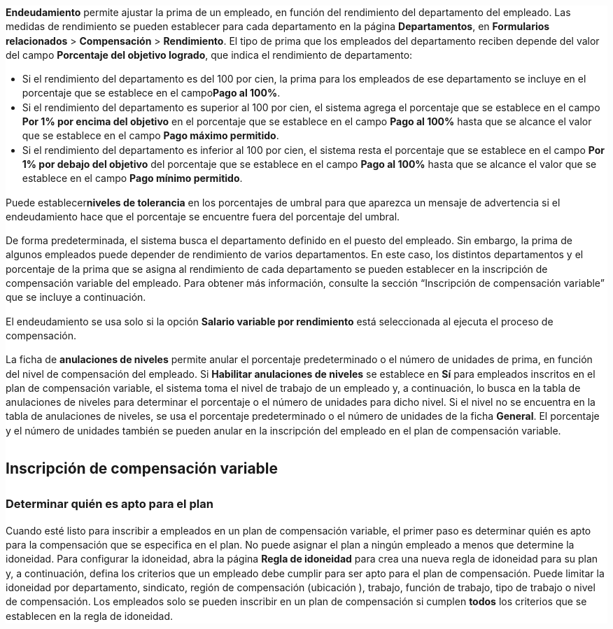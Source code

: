 **Endeudamiento** permite ajustar la prima de un empleado, en función del rendimiento del departamento del empleado. Las medidas de rendimiento se pueden establecer para cada departamento en la página **Departamentos**, en **Formularios relacionados** &gt; **Compensación** &gt; **Rendimiento**. El tipo de prima que los empleados del departamento reciben depende del valor del campo **Porcentaje del objetivo logrado**, que indica el rendimiento de departamento:

-   Si el rendimiento del departamento es del 100 por cien, la prima para los empleados de ese departamento se incluye en el porcentaje que se establece en el campo**Pago al 100%**.
-   Si el rendimiento del departamento es superior al 100 por cien, el sistema agrega el porcentaje que se establece en el campo **Por 1% por encima del objetivo** en el porcentaje que se establece en el campo **Pago al 100%** hasta que se alcance el valor que se establece en el campo **Pago máximo permitido**.
-   Si el rendimiento del departamento es inferior al 100 por cien, el sistema resta el porcentaje que se establece en el campo **Por 1% por debajo del objetivo** del porcentaje que se establece en el campo **Pago al 100%** hasta que se alcance el valor que se establece en el campo **Pago mínimo permitido**.

Puede establecer**niveles de tolerancia** en los porcentajes de umbral para que aparezca un mensaje de advertencia si el endeudamiento hace que el porcentaje se encuentre fuera del porcentaje del umbral. 

De forma predeterminada, el sistema busca el departamento definido en el puesto del empleado. Sin embargo, la prima de algunos empleados puede depender de rendimiento de varios departamentos. En este caso, los distintos departamentos y el porcentaje de la prima que se asigna al rendimiento de cada departamento se pueden establecer en la inscripción de compensación variable del empleado. Para obtener más información, consulte la sección “Inscripción de compensación variable” que se incluye a continuación. 

El endeudamiento se usa solo si la opción **Salario variable por rendimiento** está seleccionada al ejecuta el proceso de compensación. 

La ficha de **anulaciones de niveles** permite anular el porcentaje predeterminado o el número de unidades de prima, en función del nivel de compensación del empleado. Si **Habilitar anulaciones de niveles** se establece en **Sí** para empleados inscritos en el plan de compensación variable, el sistema toma el nivel de trabajo de un empleado y, a continuación, lo busca en la tabla de anulaciones de niveles para determinar el porcentaje o el número de unidades para dicho nivel. Si el nivel no se encuentra en la tabla de anulaciones de niveles, se usa el porcentaje predeterminado o el número de unidades de la ficha **General**. El porcentaje y el número de unidades también se pueden anular en la inscripción del empleado en el plan de compensación variable.

## <a name="variable-compensation-enrollment"></a>Inscripción de compensación variable
### <a name="determine-who-is-eligible-for-the-plan"></a>Determinar quién es apto para el plan

Cuando esté listo para inscribir a empleados en un plan de compensación variable, el primer paso es determinar quién es apto para la compensación que se especifica en el plan. No puede asignar el plan a ningún empleado a menos que determine la idoneidad. Para configurar la idoneidad, abra la página **Regla de idoneidad** para crea una nueva regla de idoneidad para su plan y, a continuación, defina los criterios que un empleado debe cumplir para ser apto para el plan de compensación. Puede limitar la idoneidad por departamento, sindicato, región de compensación (ubicación ), trabajo, función de trabajo, tipo de trabajo o nivel de compensación. Los empleados solo se pueden inscribir en un plan de compensación si cumplen **todos** los criterios que se establecen en la regla de idoneidad. 
